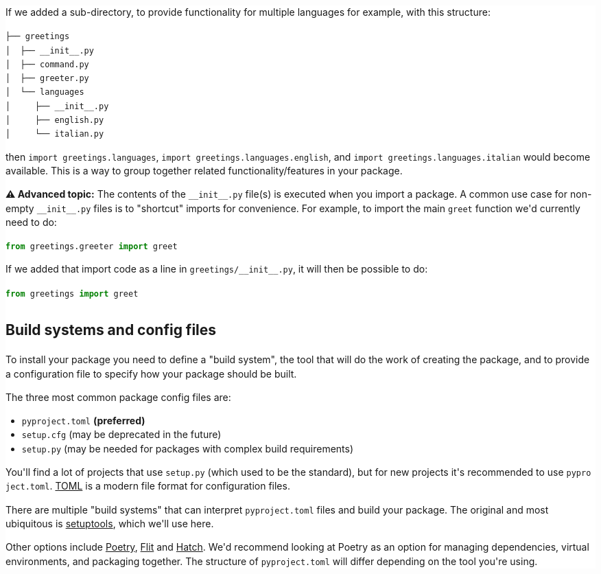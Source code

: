 If we added a sub-directory, to provide functionality for multiple languages for example, with this structure:

```
├── greetings
│  ├── __init__.py
│  ├── command.py
│  ├── greeter.py
│  └── languages
│     ├── __init__.py
│     ├── english.py
│     └── italian.py
```

then `import greetings.languages`, `import greetings.languages.english`, and `import greetings.languages.italian` would become available. This is a way to group together related functionality/features in your package.

**⚠️ Advanced topic:** The contents of the `__init__.py` file(s) is executed when you import a package. A common use case for non-empty `__init__.py` files is to "shortcut" imports for convenience. For example, to import the main `greet` function we'd currently need to do:

```python
from greetings.greeter import greet
```

If we added that import code as a line in `greetings/__init__.py`, it will then be possible to do:

```python
from greetings import greet
```

## Build systems and config files

To install your package you need to define a "build system", the tool that will do the work of creating the package, and to provide a configuration file to specify how your package should be built.

The three most common package config files are:

- `pyproject.toml` **(preferred)**
- `setup.cfg`  (may be deprecated in the future)
- `setup.py`  (may be needed for packages with complex build requirements)

You'll find a lot of projects that use `setup.py` (which used to be the standard), but for new projects it's recommended to use `pyproject.toml`. [TOML](https://toml.io/en/) is a modern file format for configuration files.


There are multiple "build systems" that can interpret `pyproject.toml` files and build your package. The original and most ubiquitous is [setuptools](https://setuptools.pypa.io/en/latest/index.html), which we'll use here.

Other options include [Poetry](https://python-poetry.org/), [Flit](https://flit.pypa.io/en/latest/) and [Hatch](https://hatch.pypa.io/latest/). We'd recommend looking at Poetry as an option for managing dependencies, virtual environments, and packaging together. The structure of `pyproject.toml` will differ depending on the tool you're using.

